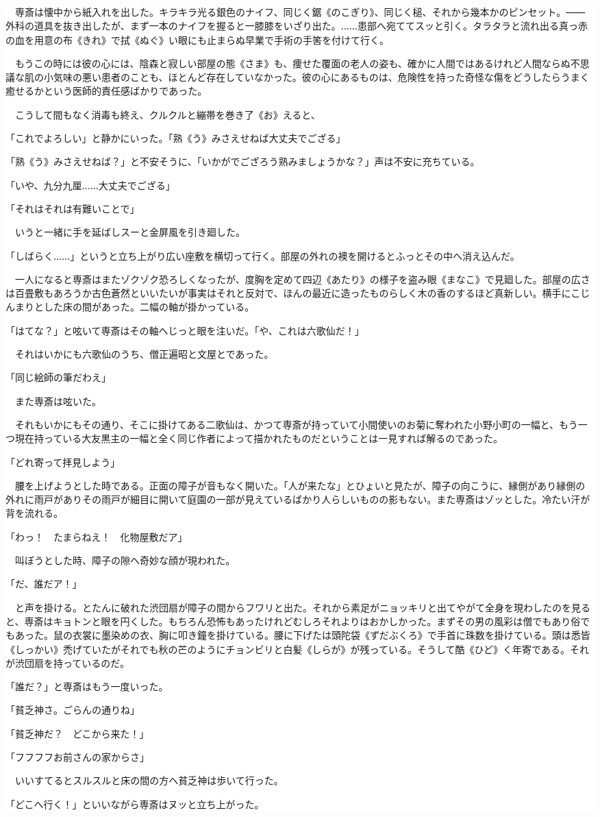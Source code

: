 

　専斎は懐中から紙入れを出した。キラキラ光る銀色のナイフ、同じく鋸《のこぎり》、同じく槌、それから幾本かのピンセット。――外科の道具を抜き出したが、まず一本のナイフを握ると一膝膝をいざり出た。……患部へ宛ててスッと引く。タラタラと流れ出る真っ赤の血を用意の布《きれ》で拭《ぬぐ》い眼にも止まらぬ早業で手術の手筈を付けて行く。

　もうこの時には彼の心には、陰森と寂しい部屋の態《さま》も、痩せた覆面の老人の姿も、確かに人間ではあるけれど人間ならぬ不思議な肌の小気味の悪い患者のことも、ほとんど存在していなかった。彼の心にあるものは、危険性を持った奇怪な傷をどうしたらうまく癒せるかという医師的責任感ばかりであった。

　こうして間もなく消毒も終え、クルクルと繃帯を巻き了《お》えると、

「これでよろしい」と静かにいった。「熟《う》みさえせねば大丈夫でござる」

「熟《う》みさえせねば？」と不安そうに、「いかがでござろう熟みましょうかな？」声は不安に充ちている。

「いや、九分九厘……大丈夫でござる」

「それはそれは有難いことで」

　いうと一緒に手を延ばしスーと金屏風を引き廻した。

「しばらく……」というと立ち上がり広い座敷を横切って行く。部屋の外れの襖を開けるとふっとその中へ消え込んだ。

　一人になると専斎はまたゾクゾク恐ろしくなったが、度胸を定めて四辺《あたり》の様子を盗み眼《まなこ》で見廻した。部屋の広さは百畳敷もあろうか古色蒼然といいたいが事実はそれと反対で、ほんの最近に造ったものらしく木の香のするほど真新しい。横手にこじんまりとした床の間があった。二幅の軸が掛かっている。

「はてな？」と呟いて専斎はその軸へじっと眼を注いだ。「や、これは六歌仙だ！」

　それはいかにも六歌仙のうち、僧正遍昭と文屋とであった。

「同じ絵師の筆だわえ」

　また専斎は呟いた。

　それもいかにもその通り、そこに掛けてある二歌仙は、かつて専斎が持っていて小間使いのお菊に奪われた小野小町の一幅と、もう一つ現在持っている大友黒主の一幅と全く同じ作者によって描かれたものだということは一見すれば解るのであった。

「どれ寄って拝見しよう」

　腰を上げようとした時である。正面の障子が音もなく開いた。「人が来たな」とひょいと見たが、障子の向こうに、縁側があり縁側の外れに雨戸がありその雨戸が細目に開いて庭園の一部が見えているばかり人らしいものの影もない。また専斎はゾッとした。冷たい汗が背を流れる。

「わっ！　たまらねえ！　化物屋敷だア」

　叫ぼうとした時、障子の隙へ奇妙な顔が現われた。

「だ、誰だア！」

　と声を掛ける。とたんに破れた渋団扇が障子の間からフワリと出た。それから素足がニョッキリと出てやがて全身を現わしたのを見ると、専斎はキョトンと眼を円くした。もちろん恐怖もあったけれどむしろそれよりはおかしかった。まずその男の風彩は僧でもあり俗でもあった。鼠の衣裳に墨染めの衣、胸に叩き鐘を掛けている。腰に下げたは頭陀袋《ずだぶくろ》で手首に珠数を掛けている。頭は悉皆《しっかい》禿げていたがそれでも秋の芒のようにチョンビリと白髪《しらが》が残っている。そうして酷《ひど》く年寄である。それが渋団扇を持っているのだ。

「誰だ？」と専斎はもう一度いった。

「貧乏神さ。ごらんの通りね」

「貧乏神だ？　どこから来た！」

「フフフフお前さんの家からさ」

　いいすてるとスルスルと床の間の方へ貧乏神は歩いて行った。

「どこへ行く！」といいながら専斎はヌッと立ち上がった。


